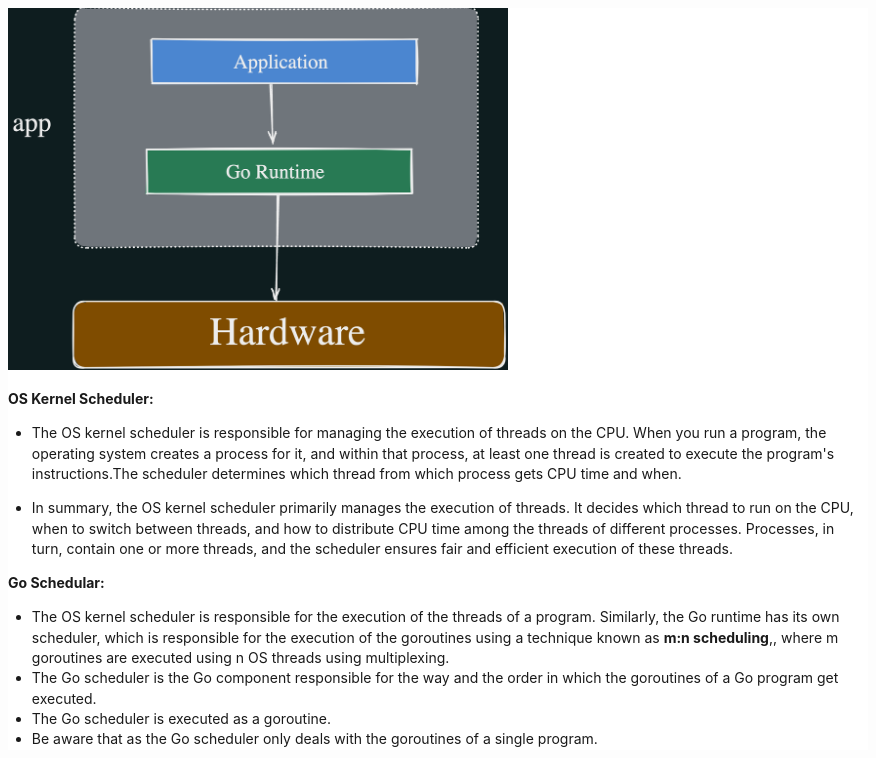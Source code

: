   <img src="./images3/7.png" alt="7" width="500"/>
</div>

**OS Kernel Scheduler:**

- The OS kernel scheduler is responsible for managing the execution of threads on the CPU. When you run a program, the operating system creates a process for it, and within that process, at least one thread is created to execute the program's instructions.The scheduler determines which thread from which process gets CPU time and when.

- In summary, the OS kernel scheduler primarily manages the execution of threads. It decides which thread to run on the CPU, when to switch between threads, and how to distribute CPU time among the threads of different processes. Processes, in turn, contain one or more threads, and the scheduler ensures fair and efficient execution of these threads.

**Go Schedular:**

- The OS kernel scheduler is responsible for the execution of the threads of a program. Similarly, the Go runtime has its own scheduler, which is responsible for the execution of the goroutines using a technique known as **m:n scheduling**,, where m goroutines are executed using n OS threads using multiplexing.
- The Go scheduler is the Go component responsible for the way and the order in which the goroutines of a Go program get executed.
- The Go scheduler is executed as a goroutine.
- Be aware that as the Go scheduler only deals with the goroutines of a single program.
